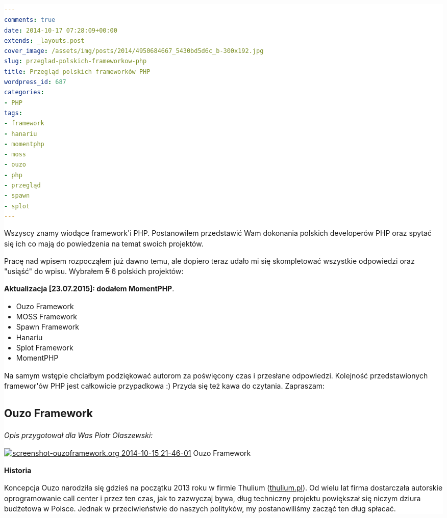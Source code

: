 ```yaml
---
comments: true
date: 2014-10-17 07:28:09+00:00
extends: _layouts.post
cover_image: /assets/img/posts/2014/4950684667_5430bd5d6c_b-300x192.jpg
slug: przeglad-polskich-frameworkow-php
title: Przegląd polskich frameworków PHP
wordpress_id: 687
categories:
- PHP
tags:
- framework
- hanariu
- momentphp
- moss
- ouzo
- php
- przegląd
- spawn
- splot
---
```


Wszyscy znamy wiodące framework'i PHP. Postanowiłem przedstawić Wam dokonania polskich developerów PHP oraz spytać się ich co mają do powiedzenia na temat swoich projektów.

Pracę nad wpisem rozpocząłem już dawno temu, ale dopiero teraz udało mi się skompletować wszystkie odpowiedzi oraz "usiąść" do wpisu. Wybrałem <del>5</del> 6 polskich projektów:

**Aktualizacja [23.07.2015]: dodałem MomentPHP**.

  * Ouzo Framework
  * MOSS Framework
  * Spawn Framework	
  * Hanariu
  * Splot Framework
  * MomentPHP


Na samym wstępie chciałbym podziękować autorom za poświęcony czas i przesłane odpowiedzi. Kolejność przedstawionych framewor'ów PHP jest całkowicie przypadkowa :) Przyda się też kawa do czytania. Zapraszam:

## Ouzo Framework

*Opis przygotował dla Was Piotr Olaszewski:*

[![screenshot-ouzoframework.org 2014-10-15 21-46-01](/assets/img/posts/2014/screenshot-ouzoframework.org-2014-10-15-21-46-01.jpeg)](/assets/img/posts/2014/screenshot-ouzoframework.org-2014-10-15-21-46-01.jpeg) Ouzo Framework

**Historia**

Koncepcja Ouzo narodziła się gdzieś na początku 2013 roku w firmie Thulium ([thulium.pl](https://thulium.pl)). Od wielu lat firma dostarczała autorskie oprogramowanie call center i przez ten czas, jak to zazwyczaj bywa, dług techniczny projektu powiększał się niczym dziura budżetowa w Polsce. Jednak w przeciwieństwie do naszych polityków, my postanowiliśmy zacząć ten dług spłacać.
